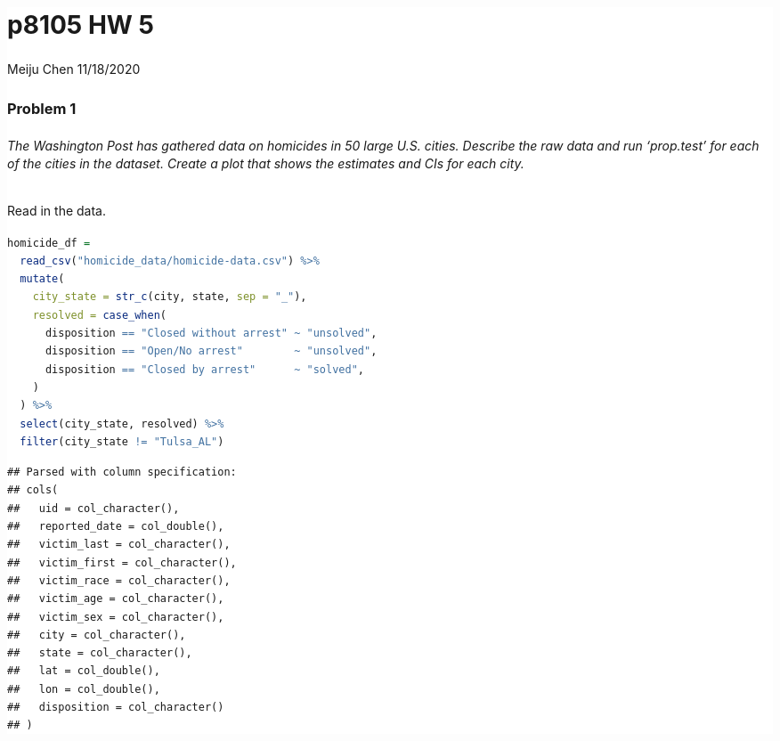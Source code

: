 p8105 HW 5
================
Meiju Chen
11/18/2020

### Problem 1

###### The Washington Post has gathered data on homicides in 50 large U.S. cities. Describe the raw data and run ‘prop.test’ for each of the cities in the dataset. Create a plot that shows the estimates and CIs for each city.

Read in the data.

``` r
homicide_df = 
  read_csv("homicide_data/homicide-data.csv") %>% 
  mutate(
    city_state = str_c(city, state, sep = "_"),
    resolved = case_when(
      disposition == "Closed without arrest" ~ "unsolved",
      disposition == "Open/No arrest"        ~ "unsolved",
      disposition == "Closed by arrest"      ~ "solved",
    )
  ) %>% 
  select(city_state, resolved) %>% 
  filter(city_state != "Tulsa_AL")
```

    ## Parsed with column specification:
    ## cols(
    ##   uid = col_character(),
    ##   reported_date = col_double(),
    ##   victim_last = col_character(),
    ##   victim_first = col_character(),
    ##   victim_race = col_character(),
    ##   victim_age = col_character(),
    ##   victim_sex = col_character(),
    ##   city = col_character(),
    ##   state = col_character(),
    ##   lat = col_double(),
    ##   lon = col_double(),
    ##   disposition = col_character()
    ## )
